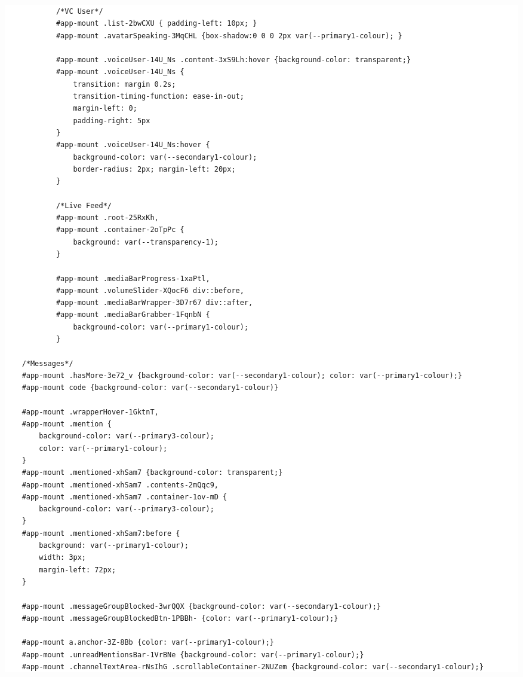 				/*VC User*/
				#app-mount .list-2bwCXU { padding-left: 10px; }
				#app-mount .avatarSpeaking-3MqCHL {box-shadow:0 0 0 2px var(--primary1-colour); }

				#app-mount .voiceUser-14U_Ns .content-3xS9Lh:hover {background-color: transparent;}
				#app-mount .voiceUser-14U_Ns {
					transition: margin 0.2s; 
					transition-timing-function: ease-in-out; 
					margin-left: 0; 
					padding-right: 5px
				}
				#app-mount .voiceUser-14U_Ns:hover {
					background-color: var(--secondary1-colour); 
					border-radius: 2px; margin-left: 20px;
				}

				/*Live Feed*/
				#app-mount .root-25RxKh, 
				#app-mount .container-2oTpPc {
					background: var(--transparency-1);
				}

				#app-mount .mediaBarProgress-1xaPtl, 
				#app-mount .volumeSlider-XQocF6 div::before, 
				#app-mount .mediaBarWrapper-3D7r67 div::after, 
				#app-mount .mediaBarGrabber-1FqnbN {
					background-color: var(--primary1-colour);
				}

		/*Messages*/
		#app-mount .hasMore-3e72_v {background-color: var(--secondary1-colour); color: var(--primary1-colour);}
		#app-mount code {background-color: var(--secondary1-colour)}

		#app-mount .wrapperHover-1GktnT, 
		#app-mount .mention {
			background-color: var(--primary3-colour); 
			color: var(--primary1-colour);
		}
		#app-mount .mentioned-xhSam7 {background-color: transparent;}
		#app-mount .mentioned-xhSam7 .contents-2mQqc9, 
		#app-mount .mentioned-xhSam7 .container-1ov-mD {
			background-color: var(--primary3-colour);
		}
		#app-mount .mentioned-xhSam7:before {
			background: var(--primary1-colour); 
			width: 3px;
			margin-left: 72px;
		}

		#app-mount .messageGroupBlocked-3wrQQX {background-color: var(--secondary1-colour);}
		#app-mount .messageGroupBlockedBtn-1PBBh- {color: var(--primary1-colour);}

		#app-mount a.anchor-3Z-8Bb {color: var(--primary1-colour);}
		#app-mount .unreadMentionsBar-1VrBNe {background-color: var(--primary1-colour);}
		#app-mount .channelTextArea-rNsIhG .scrollableContainer-2NUZem {background-color: var(--secondary1-colour);}
